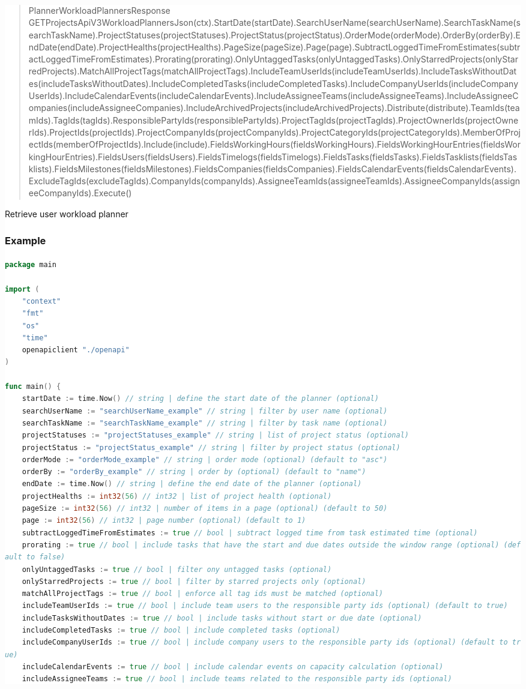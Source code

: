 > PlannerWorkloadPlannersResponse GETProjectsApiV3WorkloadPlannersJson(ctx).StartDate(startDate).SearchUserName(searchUserName).SearchTaskName(searchTaskName).ProjectStatuses(projectStatuses).ProjectStatus(projectStatus).OrderMode(orderMode).OrderBy(orderBy).EndDate(endDate).ProjectHealths(projectHealths).PageSize(pageSize).Page(page).SubtractLoggedTimeFromEstimates(subtractLoggedTimeFromEstimates).Prorating(prorating).OnlyUntaggedTasks(onlyUntaggedTasks).OnlyStarredProjects(onlyStarredProjects).MatchAllProjectTags(matchAllProjectTags).IncludeTeamUserIds(includeTeamUserIds).IncludeTasksWithoutDates(includeTasksWithoutDates).IncludeCompletedTasks(includeCompletedTasks).IncludeCompanyUserIds(includeCompanyUserIds).IncludeCalendarEvents(includeCalendarEvents).IncludeAssigneeTeams(includeAssigneeTeams).IncludeAssigneeCompanies(includeAssigneeCompanies).IncludeArchivedProjects(includeArchivedProjects).Distribute(distribute).TeamIds(teamIds).TagIds(tagIds).ResponsiblePartyIds(responsiblePartyIds).ProjectTagIds(projectTagIds).ProjectOwnerIds(projectOwnerIds).ProjectIds(projectIds).ProjectCompanyIds(projectCompanyIds).ProjectCategoryIds(projectCategoryIds).MemberOfProjectIds(memberOfProjectIds).Include(include).FieldsWorkingHours(fieldsWorkingHours).FieldsWorkingHourEntries(fieldsWorkingHourEntries).FieldsUsers(fieldsUsers).FieldsTimelogs(fieldsTimelogs).FieldsTasks(fieldsTasks).FieldsTasklists(fieldsTasklists).FieldsMilestones(fieldsMilestones).FieldsCompanies(fieldsCompanies).FieldsCalendarEvents(fieldsCalendarEvents).ExcludeTagIds(excludeTagIds).CompanyIds(companyIds).AssigneeTeamIds(assigneeTeamIds).AssigneeCompanyIds(assigneeCompanyIds).Execute()

Retrieve user workload planner



### Example

```go
package main

import (
    "context"
    "fmt"
    "os"
    "time"
    openapiclient "./openapi"
)

func main() {
    startDate := time.Now() // string | define the start date of the planner (optional)
    searchUserName := "searchUserName_example" // string | filter by user name (optional)
    searchTaskName := "searchTaskName_example" // string | filter by task name (optional)
    projectStatuses := "projectStatuses_example" // string | list of project status (optional)
    projectStatus := "projectStatus_example" // string | filter by project status (optional)
    orderMode := "orderMode_example" // string | order mode (optional) (default to "asc")
    orderBy := "orderBy_example" // string | order by (optional) (default to "name")
    endDate := time.Now() // string | define the end date of the planner (optional)
    projectHealths := int32(56) // int32 | list of project health (optional)
    pageSize := int32(56) // int32 | number of items in a page (optional) (default to 50)
    page := int32(56) // int32 | page number (optional) (default to 1)
    subtractLoggedTimeFromEstimates := true // bool | subtract logged time from task estimated time (optional)
    prorating := true // bool | include tasks that have the start and due dates outside the window range (optional) (default to false)
    onlyUntaggedTasks := true // bool | filter ony untagged tasks (optional)
    onlyStarredProjects := true // bool | filter by starred projects only (optional)
    matchAllProjectTags := true // bool | enforce all tag ids must be matched (optional)
    includeTeamUserIds := true // bool | include team users to the responsible party ids (optional) (default to true)
    includeTasksWithoutDates := true // bool | include tasks without start or due date (optional)
    includeCompletedTasks := true // bool | include completed tasks (optional)
    includeCompanyUserIds := true // bool | include company users to the responsible party ids (optional) (default to true)
    includeCalendarEvents := true // bool | include calendar events on capacity calculation (optional)
    includeAssigneeTeams := true // bool | include teams related to the responsible party ids (optional)
```